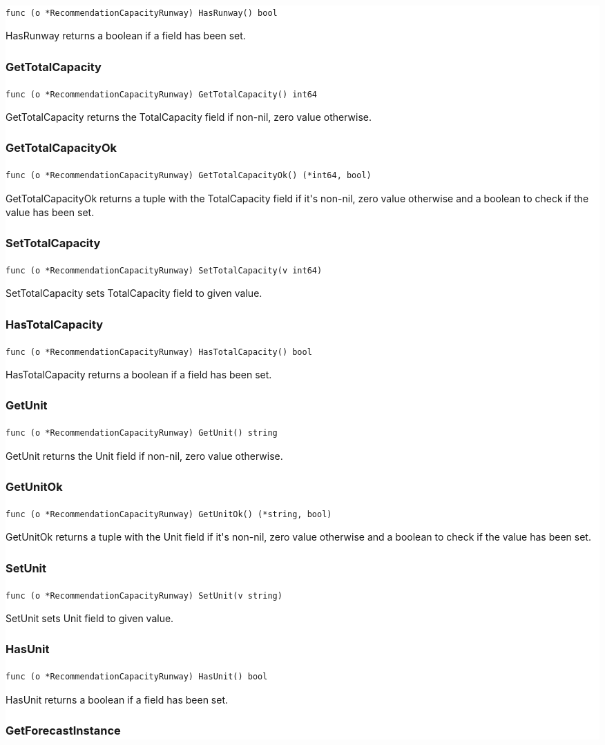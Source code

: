 `func (o *RecommendationCapacityRunway) HasRunway() bool`

HasRunway returns a boolean if a field has been set.

### GetTotalCapacity

`func (o *RecommendationCapacityRunway) GetTotalCapacity() int64`

GetTotalCapacity returns the TotalCapacity field if non-nil, zero value otherwise.

### GetTotalCapacityOk

`func (o *RecommendationCapacityRunway) GetTotalCapacityOk() (*int64, bool)`

GetTotalCapacityOk returns a tuple with the TotalCapacity field if it's non-nil, zero value otherwise
and a boolean to check if the value has been set.

### SetTotalCapacity

`func (o *RecommendationCapacityRunway) SetTotalCapacity(v int64)`

SetTotalCapacity sets TotalCapacity field to given value.

### HasTotalCapacity

`func (o *RecommendationCapacityRunway) HasTotalCapacity() bool`

HasTotalCapacity returns a boolean if a field has been set.

### GetUnit

`func (o *RecommendationCapacityRunway) GetUnit() string`

GetUnit returns the Unit field if non-nil, zero value otherwise.

### GetUnitOk

`func (o *RecommendationCapacityRunway) GetUnitOk() (*string, bool)`

GetUnitOk returns a tuple with the Unit field if it's non-nil, zero value otherwise
and a boolean to check if the value has been set.

### SetUnit

`func (o *RecommendationCapacityRunway) SetUnit(v string)`

SetUnit sets Unit field to given value.

### HasUnit

`func (o *RecommendationCapacityRunway) HasUnit() bool`

HasUnit returns a boolean if a field has been set.

### GetForecastInstance
